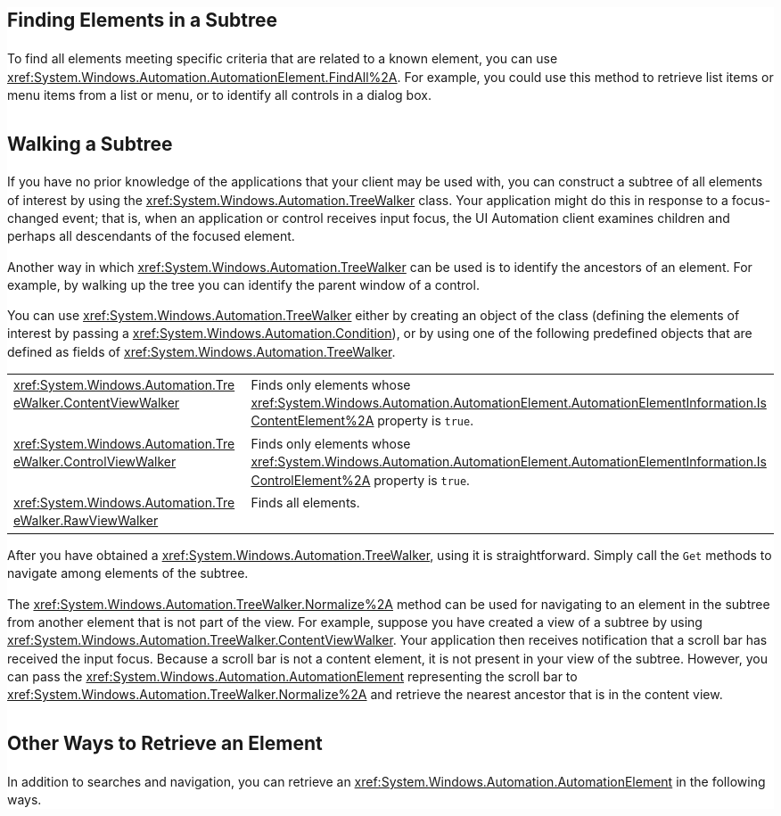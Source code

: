 <a name="Finding_Elements_in_a_Subtree"></a>   
## <a name="finding-elements-in-a-subtree"></a>Finding Elements in a Subtree  
 To find all elements meeting specific criteria that are related to a known element, you can use <xref:System.Windows.Automation.AutomationElement.FindAll%2A>. For example, you could use this method to retrieve list items or menu items from a list or menu, or to identify all controls in a dialog box.  
  
<a name="Walking_a_Subtree"></a>   
## <a name="walking-a-subtree"></a>Walking a Subtree  
 If you have no prior knowledge of the applications that your client may be used with, you can construct a subtree of all elements of interest by using the <xref:System.Windows.Automation.TreeWalker> class. Your application might do this in response to a focus-changed event; that is, when an application or control receives input focus, the UI Automation client examines children and perhaps all descendants of the focused element.  
  
 Another way in which <xref:System.Windows.Automation.TreeWalker> can be used is to identify the ancestors of an element. For example, by walking up the tree you can identify the parent window of a control.  
  
 You can use <xref:System.Windows.Automation.TreeWalker> either by creating an object of the class (defining the elements of interest by passing a <xref:System.Windows.Automation.Condition>), or by using one of the following predefined objects that are defined as fields of <xref:System.Windows.Automation.TreeWalker>.  
  
|||  
|-|-|  
|<xref:System.Windows.Automation.TreeWalker.ContentViewWalker>|Finds only elements whose <xref:System.Windows.Automation.AutomationElement.AutomationElementInformation.IsContentElement%2A> property is `true`.|  
|<xref:System.Windows.Automation.TreeWalker.ControlViewWalker>|Finds only elements whose <xref:System.Windows.Automation.AutomationElement.AutomationElementInformation.IsControlElement%2A> property is `true`.|  
|<xref:System.Windows.Automation.TreeWalker.RawViewWalker>|Finds all elements.|  
  
 After you have obtained a <xref:System.Windows.Automation.TreeWalker>, using it is straightforward. Simply call the `Get` methods to navigate among elements of the subtree.  
  
 The <xref:System.Windows.Automation.TreeWalker.Normalize%2A> method can be used for navigating to an element in the subtree from another element that is not part of the view. For example, suppose you have created a view of a subtree by using <xref:System.Windows.Automation.TreeWalker.ContentViewWalker>. Your application then receives notification that a scroll bar has received the input focus. Because a scroll bar is not a content element, it is not present in your view of the subtree. However, you can pass the <xref:System.Windows.Automation.AutomationElement> representing the scroll bar to <xref:System.Windows.Automation.TreeWalker.Normalize%2A> and retrieve the nearest ancestor that is in the content view.  
  
<a name="Other_Ways_to_Retrieve_an_Element"></a>   
## <a name="other-ways-to-retrieve-an-element"></a>Other Ways to Retrieve an Element  
 In addition to searches and navigation, you can retrieve an <xref:System.Windows.Automation.AutomationElement> in the following ways.  
  